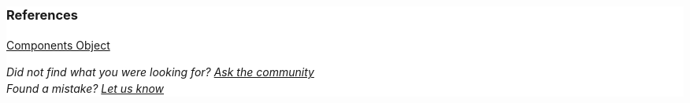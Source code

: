 ### References

[Components Object](https://github.com/OAI/OpenAPI-Specification/blob/master/versions/3.0.3.md#componentsObject)

_Did not find what you were looking for? [Ask the community](https://community.smartbear.com/t5/Swagger-Open-Source-Tools/bd-p/SwaggerOSTools)  
Found a mistake? [Let us know](https://github.com/swagger-api/swagger.io/issues)_
